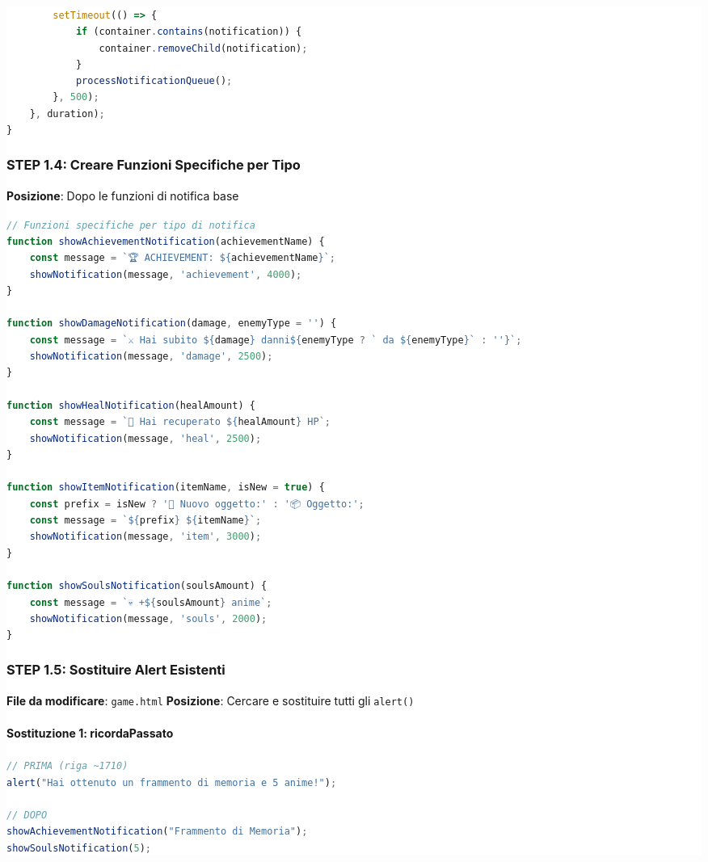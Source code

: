 ```javascript
        setTimeout(() => {
            if (container.contains(notification)) {
                container.removeChild(notification);
            }
            processNotificationQueue();
        }, 500);
    }, duration);
}
```

### **STEP 1.4: Creare Funzioni Specifiche per Tipo**

**Posizione**: Dopo le funzioni di notifica base

```javascript
// Funzioni specifiche per tipo di notifica
function showAchievementNotification(achievementName) {
    const message = `🏆 ACHIEVEMENT: ${achievementName}`;
    showNotification(message, 'achievement', 4000);
}

function showDamageNotification(damage, enemyType = '') {
    const message = `⚔️ Hai subito ${damage} danni${enemyType ? ` da ${enemyType}` : ''}`;
    showNotification(message, 'damage', 2500);
}

function showHealNotification(healAmount) {
    const message = `💚 Hai recuperato ${healAmount} HP`;
    showNotification(message, 'heal', 2500);
}

function showItemNotification(itemName, isNew = true) {
    const prefix = isNew ? '🎁 Nuovo oggetto:' : '📦 Oggetto:';
    const message = `${prefix} ${itemName}`;
    showNotification(message, 'item', 3000);
}

function showSoulsNotification(soulsAmount) {
    const message = `💀 +${soulsAmount} anime`;
    showNotification(message, 'souls', 2000);
}
```

### **STEP 1.5: Sostituire Alert Esistenti**

**File da modificare**: `game.html`
**Posizione**: Cercare e sostituire tutti gli `alert()`

#### **Sostituzione 1: ricordaPassato**
```javascript
// PRIMA (riga ~1710)
alert("Hai ottenuto un frammento di memoria e 5 anime!");

// DOPO
showAchievementNotification("Frammento di Memoria");
showSoulsNotification(5);
```
